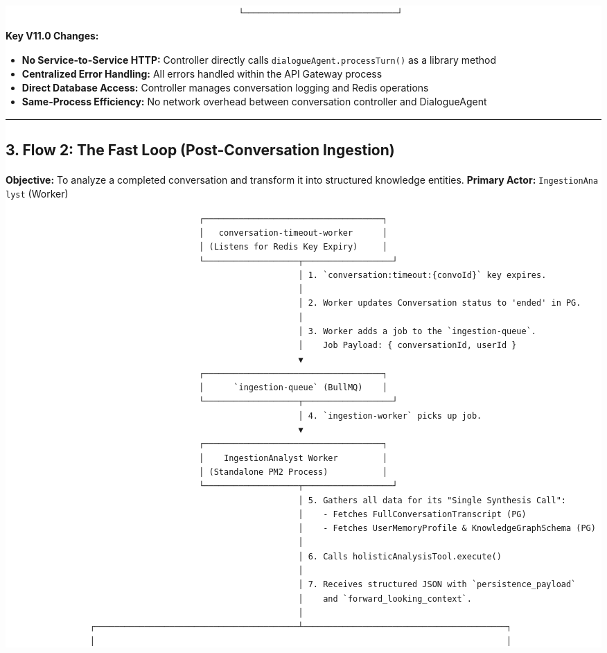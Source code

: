 ```
                                               └───────────────────────────────┘
```

**Key V11.0 Changes:**
- **No Service-to-Service HTTP:** Controller directly calls `dialogueAgent.processTurn()` as a library method
- **Centralized Error Handling:** All errors handled within the API Gateway process
- **Direct Database Access:** Controller manages conversation logging and Redis operations
- **Same-Process Efficiency:** No network overhead between conversation controller and DialogueAgent

---

## **3. Flow 2: The Fast Loop (Post-Conversation Ingestion)**

**Objective:** To analyze a completed conversation and transform it into structured knowledge entities.
**Primary Actor:** `IngestionAnalyst` (Worker)

```
                                       ┌────────────────────────────────────┐
                                       │   conversation-timeout-worker      │
                                       │ (Listens for Redis Key Expiry)     │
                                       └───────────────────┬──────────────────┘
                                                           │ 1. `conversation:timeout:{convoId}` key expires.
                                                           │
                                                           │ 2. Worker updates Conversation status to 'ended' in PG.
                                                           │
                                                           │ 3. Worker adds a job to the `ingestion-queue`.
                                                           │    Job Payload: { conversationId, userId }
                                                           ▼
                                       ┌────────────────────────────────────┐
                                       │      `ingestion-queue` (BullMQ)    │
                                       └───────────────────┬──────────────────┘
                                                           │ 4. `ingestion-worker` picks up job.
                                                           ▼
                                       ┌────────────────────────────────────┐
                                       │    IngestionAnalyst Worker         │
                                       │ (Standalone PM2 Process)           │
                                       └───────────────────┬──────────────────┘
                                                           │ 5. Gathers all data for its "Single Synthesis Call":
                                                           │    - Fetches FullConversationTranscript (PG)
                                                           │    - Fetches UserMemoryProfile & KnowledgeGraphSchema (PG)
                                                           │
                                                           │ 6. Calls holisticAnalysisTool.execute()
                                                           │
                                                           │ 7. Receives structured JSON with `persistence_payload`
                                                           │    and `forward_looking_context`.
                                                           │
                 ┌─────────────────────────────────────────┴─────────────────────────────────────────┐
                 │                                                                                   │
```